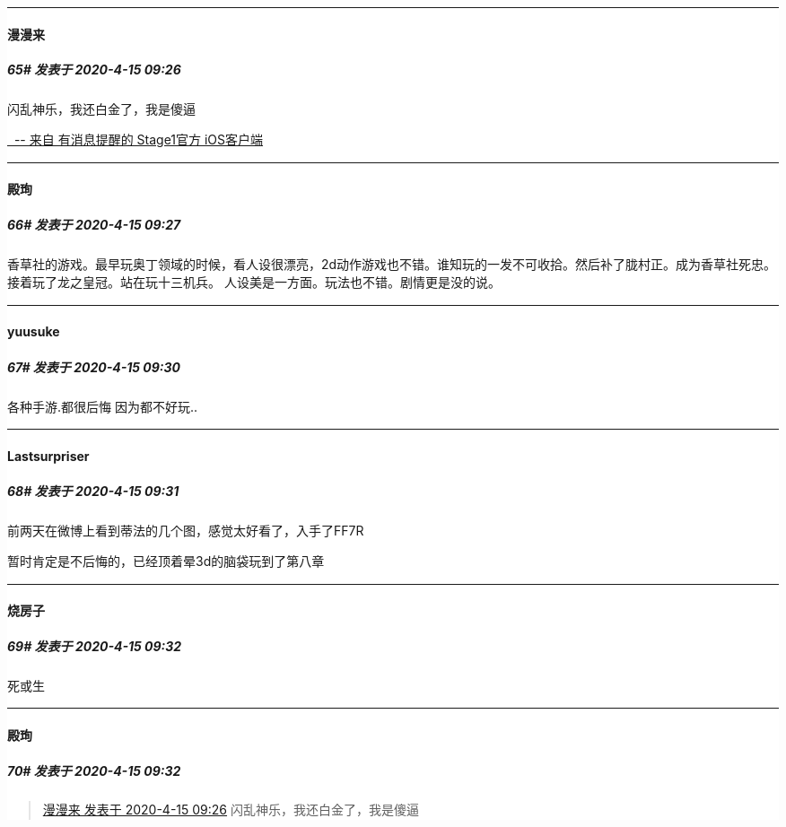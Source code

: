 
-----

####  漫漫来  
##### 65#       发表于 2020-4-15 09:26


闪乱神乐，我还白金了，我是傻逼

[  -- 来自 有消息提醒的 Stage1官方 iOS客户端](https://itunes.apple.com/fi/app/saraba1st/id1221237470?mt=8)


-----

####  殿珣  
##### 66#       发表于 2020-4-15 09:27


香草社的游戏。最早玩奥丁领域的时候，看人设很漂亮，2d动作游戏也不错。谁知玩的一发不可收拾。然后补了胧村正。成为香草社死忠。接着玩了龙之皇冠。站在玩十三机兵。
人设美是一方面。玩法也不错。剧情更是没的说。


-----

####  yuusuke  
##### 67#       发表于 2020-4-15 09:30


各种手游.都很后悔 因为都不好玩..


-----

####  Lastsurpriser  
##### 68#       发表于 2020-4-15 09:31


前两天在微博上看到蒂法的几个图，感觉太好看了，入手了FF7R

暂时肯定是不后悔的，已经顶着晕3d的脑袋玩到了第八章


-----

####  烧房子  
##### 69#       发表于 2020-4-15 09:32


死或生


-----

####  殿珣  
##### 70#       发表于 2020-4-15 09:32


<blockquote><a href="httphttps://bbs.saraba1st.com/2b/forum.php?mod=redirect&amp;goto=findpost&amp;pid=47085284&amp;ptid=1924194" target="_blank">漫漫来 发表于 2020-4-15 09:26</a>
闪乱神乐，我还白金了，我是傻逼
